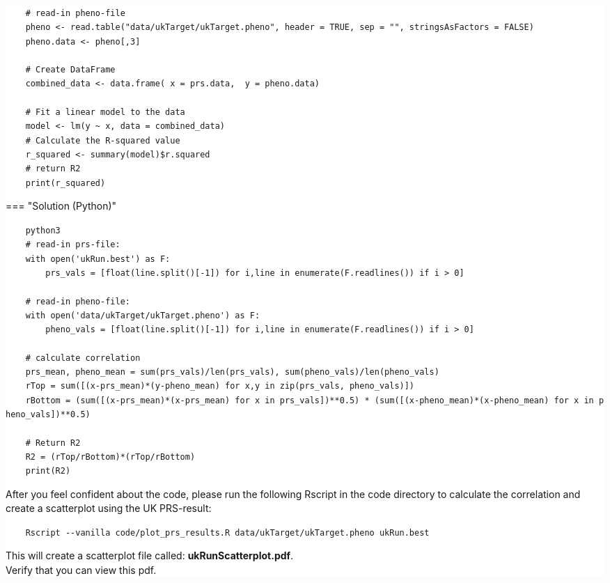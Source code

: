         # read-in pheno-file 
        pheno <- read.table("data/ukTarget/ukTarget.pheno", header = TRUE, sep = "", stringsAsFactors = FALSE)                                                                                                                                          
        pheno.data <- pheno[,3]                                                                                                                                                                                                     
        
        # Create DataFrame 
        combined_data <- data.frame( x = prs.data,  y = pheno.data)                                                                                                                                                                
        
        # Fit a linear model to the data                                                                                                                                                                                            
        model <- lm(y ~ x, data = combined_data)                                                                                                                                                                                    
        # Calculate the R-squared value                                                                                                                                                                                             
        r_squared <- summary(model)$r.squared  
        # return R2 
        print(r_squared) 

=== "Solution (Python)" 
        
        python3
        # read-in prs-file: 
        with open('ukRun.best') as F:  
            prs_vals = [float(line.split()[-1]) for i,line in enumerate(F.readlines()) if i > 0]                                                                                                              
    
        # read-in pheno-file: 
        with open('data/ukTarget/ukTarget.pheno') as F:  
            pheno_vals = [float(line.split()[-1]) for i,line in enumerate(F.readlines()) if i > 0]                                                                                                          
    
        # calculate correlation                                                                                                                                                                                                                
        prs_mean, pheno_mean = sum(prs_vals)/len(prs_vals), sum(pheno_vals)/len(pheno_vals)                                                                                                                                     
        rTop = sum([(x-prs_mean)*(y-pheno_mean) for x,y in zip(prs_vals, pheno_vals)])                                                                                                                                          
        rBottom = (sum([(x-prs_mean)*(x-prs_mean) for x in prs_vals])**0.5) * (sum([(x-pheno_mean)*(x-pheno_mean) for x in pheno_vals])**0.5)                                                                                   
                                                                                                                                                                                                                            
        # Return R2                                                                                                                                                                                                               
        R2 = (rTop/rBottom)*(rTop/rBottom)                                                                                                                                                                                                                                                                                                                                                                                                   
        print(R2)                                                                                                                                                                                                               
                
After you feel confident about the code, please run the following Rscript in the code directory to calculate the correlation and create a scatterplot using the UK PRS-result: 
```
    Rscript --vanilla code/plot_prs_results.R data/ukTarget/ukTarget.pheno ukRun.best
```
This will create a scatterplot file called: **ukRunScatterplot.pdf**.  
Verify that you can view this pdf.
